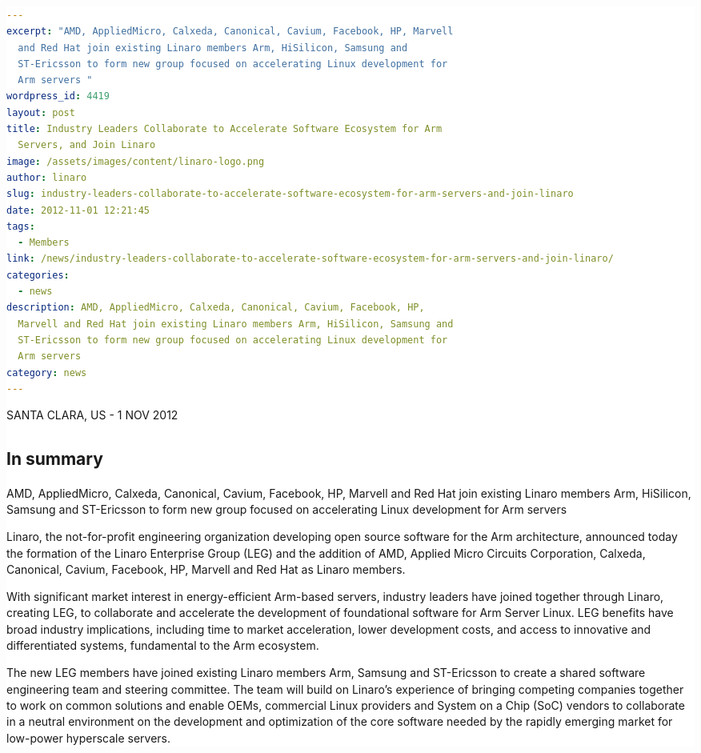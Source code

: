 ```yaml
---
excerpt: "AMD, AppliedMicro, Calxeda, Canonical, Cavium, Facebook, HP, Marvell
  and Red Hat join existing Linaro members Arm, HiSilicon, Samsung and
  ST-Ericsson to form new group focused on accelerating Linux development for
  Arm servers "
wordpress_id: 4419
layout: post
title: Industry Leaders Collaborate to Accelerate Software Ecosystem for Arm
  Servers, and Join Linaro
image: /assets/images/content/linaro-logo.png
author: linaro
slug: industry-leaders-collaborate-to-accelerate-software-ecosystem-for-arm-servers-and-join-linaro
date: 2012-11-01 12:21:45
tags:
  - Members
link: /news/industry-leaders-collaborate-to-accelerate-software-ecosystem-for-arm-servers-and-join-linaro/
categories:
  - news
description: AMD, AppliedMicro, Calxeda, Canonical, Cavium, Facebook, HP,
  Marvell and Red Hat join existing Linaro members Arm, HiSilicon, Samsung and
  ST-Ericsson to form new group focused on accelerating Linux development for
  Arm servers
category: news
---
```


SANTA CLARA, US - 1 NOV 2012

## In summary

AMD, AppliedMicro, Calxeda, Canonical, Cavium, Facebook, HP, Marvell and Red Hat join existing Linaro members Arm, HiSilicon, Samsung and ST-Ericsson to form new group focused on accelerating Linux development for Arm servers

Linaro, the not-for-profit engineering organization developing open source software for the Arm architecture, announced today the formation of the Linaro Enterprise Group (LEG) and the addition of AMD, Applied Micro Circuits Corporation, Calxeda, Canonical, Cavium, Facebook, HP, Marvell and Red Hat as Linaro members.

With significant market interest in energy-efficient Arm-based servers, industry leaders have joined together through Linaro, creating LEG, to collaborate and accelerate the development of foundational software for Arm Server Linux. LEG benefits have broad industry implications, including time to market acceleration, lower development costs, and access to innovative and differentiated systems, fundamental to the Arm ecosystem.

The new LEG members have joined existing Linaro members Arm, Samsung and ST-Ericsson to create a shared software engineering team and steering committee. The team will build on Linaro’s experience of bringing competing companies together to work on common solutions and enable OEMs, commercial Linux providers and System on a Chip (SoC) vendors to collaborate in a neutral environment on the development and optimization of the core software needed by the rapidly emerging market for low-power hyperscale servers.
